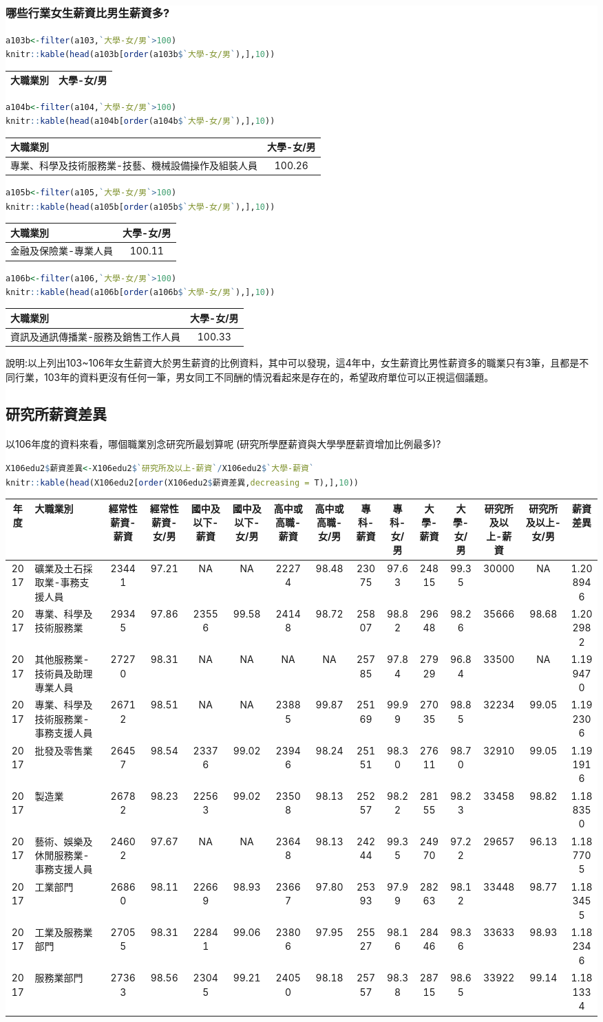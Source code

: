 ### 哪些行業女生薪資比男生薪資多?

``` r
a103b<-filter(a103,`大學-女/男`>100)
knitr::kable(head(a103b[order(a103b$`大學-女/男`),],10))
```

| 大職業別 | 大學-女/男 |
| :--- | -----: |

``` r
a104b<-filter(a104,`大學-女/男`>100)
knitr::kable(head(a104b[order(a104b$`大學-女/男`),],10))
```

| 大職業別                       | 大學-女/男 |
| :------------------------- | :----: |
| 專業、科學及技術服務業-技藝、機械設備操作及組裝人員 | 100.26 |

``` r
a105b<-filter(a105,`大學-女/男`>100)
knitr::kable(head(a105b[order(a105b$`大學-女/男`),],10))
```

| 大職業別        | 大學-女/男 |
| :---------- | :----: |
| 金融及保險業-專業人員 | 100.11 |

``` r
a106b<-filter(a106,`大學-女/男`>100)
knitr::kable(head(a106b[order(a106b$`大學-女/男`),],10))
```

| 大職業別               | 大學-女/男 |
| :----------------- | :----: |
| 資訊及通訊傳播業-服務及銷售工作人員 | 100.33 |

說明:以上列出103\~106年女生薪資大於男生薪資的比例資料，其中可以發現，這4年中，女生薪資比男性薪資多的職業只有3筆，且都是不同行業，103年的資料更沒有任何一筆，男女同工不同酬的情況看起來是存在的，希望政府單位可以正視這個議題。

## 研究所薪資差異

以106年度的資料來看，哪個職業別念研究所最划算呢 (研究所學歷薪資與大學學歷薪資增加比例最多)?

``` r
X106edu2$薪資差異<-X106edu2$`研究所及以上-薪資`/X106edu2$`大學-薪資`
knitr::kable(head(X106edu2[order(X106edu2$薪資差異,decreasing = T),],10))
```

|  年度  | 大職業別               | 經常性薪資-薪資 | 經常性薪資-女/男 | 國中及以下-薪資 | 國中及以下-女/男 | 高中或高職-薪資 | 高中或高職-女/男 | 專科-薪資 | 專科-女/男 | 大學-薪資 | 大學-女/男 | 研究所及以上-薪資 | 研究所及以上-女/男 |   薪資差異   |
| :--: | :----------------- | :------: | :-------: | :------: | :-------: | :------: | :-------: | :---: | :----: | :---: | :----: | :-------: | :--------: | :------: |
| 2017 | 礦業及土石採取業-事務支援人員    |  23441   |   97.21   |    NA    |    NA     |  22274   |   98.48   | 23075 | 97.63  | 24815 | 99.35  |   30000   |     NA     | 1.208946 |
| 2017 | 專業、科學及技術服務業        |  29345   |   97.86   |  23556   |   99.58   |  24148   |   98.72   | 25807 | 98.82  | 29648 | 98.26  |   35666   |   98.68    | 1.202982 |
| 2017 | 其他服務業-技術員及助理專業人員   |  27270   |   98.31   |    NA    |    NA     |    NA    |    NA     | 25785 | 97.84  | 27929 | 96.84  |   33500   |     NA     | 1.199470 |
| 2017 | 專業、科學及技術服務業-事務支援人員 |  26712   |   98.51   |    NA    |    NA     |  23885   |   99.87   | 25169 | 99.99  | 27035 | 98.85  |   32234   |   99.05    | 1.192306 |
| 2017 | 批發及零售業             |  26457   |   98.54   |  23376   |   99.02   |  23946   |   98.24   | 25151 | 98.30  | 27611 | 98.70  |   32910   |   99.05    | 1.191916 |
| 2017 | 製造業                |  26782   |   98.23   |  22563   |   99.02   |  23508   |   98.13   | 25257 | 98.22  | 28155 | 98.23  |   33458   |   98.82    | 1.188350 |
| 2017 | 藝術、娛樂及休閒服務業-事務支援人員 |  24602   |   97.67   |    NA    |    NA     |  23648   |   98.13   | 24244 | 99.35  | 24970 | 97.22  |   29657   |   96.13    | 1.187705 |
| 2017 | 工業部門               |  26860   |   98.11   |  22669   |   98.93   |  23667   |   97.80   | 25393 | 97.99  | 28263 | 98.12  |   33448   |   98.77    | 1.183455 |
| 2017 | 工業及服務業部門           |  27055   |   98.31   |  22841   |   99.06   |  23806   |   97.95   | 25527 | 98.16  | 28446 | 98.36  |   33633   |   98.93    | 1.182346 |
| 2017 | 服務業部門              |  27363   |   98.56   |  23045   |   99.21   |  24050   |   98.18   | 25757 | 98.38  | 28715 | 98.65  |   33922   |   99.14    | 1.181334 |